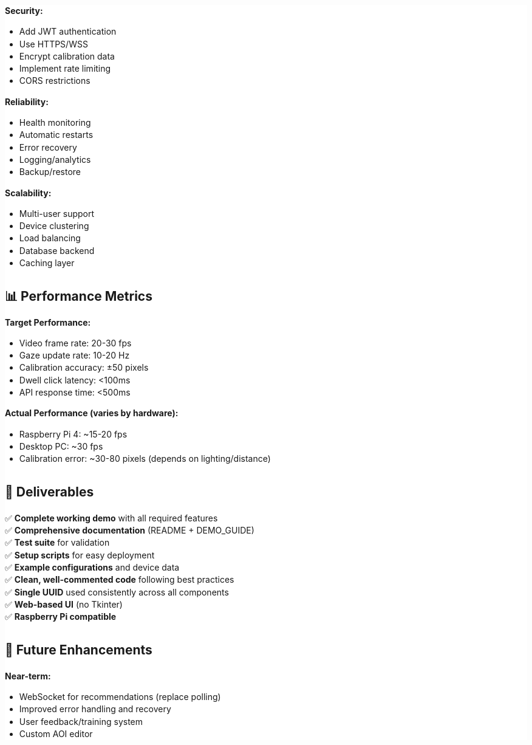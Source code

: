 **Security:**
- Add JWT authentication
- Use HTTPS/WSS
- Encrypt calibration data
- Implement rate limiting
- CORS restrictions

**Reliability:**
- Health monitoring
- Automatic restarts
- Error recovery
- Logging/analytics
- Backup/restore

**Scalability:**
- Multi-user support
- Device clustering
- Load balancing
- Database backend
- Caching layer

## 📊 Performance Metrics

**Target Performance:**
- Video frame rate: 20-30 fps
- Gaze update rate: 10-20 Hz
- Calibration accuracy: ±50 pixels
- Dwell click latency: <100ms
- API response time: <500ms

**Actual Performance (varies by hardware):**
- Raspberry Pi 4: ~15-20 fps
- Desktop PC: ~30 fps
- Calibration error: ~30-80 pixels (depends on lighting/distance)

## 🎉 Deliverables

✅ **Complete working demo** with all required features  
✅ **Comprehensive documentation** (README + DEMO_GUIDE)  
✅ **Test suite** for validation  
✅ **Setup scripts** for easy deployment  
✅ **Example configurations** and device data  
✅ **Clean, well-commented code** following best practices  
✅ **Single UUID** used consistently across all components  
✅ **Web-based UI** (no Tkinter)  
✅ **Raspberry Pi compatible**  

## 🔮 Future Enhancements

**Near-term:**
- WebSocket for recommendations (replace polling)
- Improved error handling and recovery
- User feedback/training system
- Custom AOI editor
